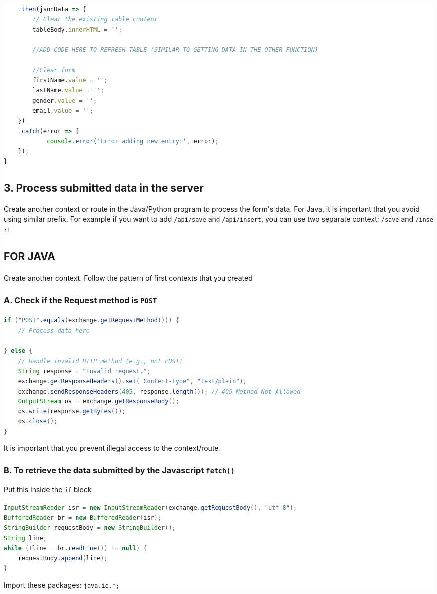 ```javascript
    .then(jsonData => {
        // Clear the existing table content
        tableBody.innerHTML = '';
        
        //ADD CODE HERE TO REFRESH TABLE (SIMILAR TO GETTING DATA IN THE OTHER FUNCTION)
        
        //Clear form
        firstName.value = '';
        lastName.value = '';
        gender.value = '';
        email.value = '';    
    })
    .catch(error => {
            console.error('Error adding new entry:', error);
    });
}
```

## 3. Process submitted data in the server
Create another context or route in the Java/Python program to process the form's data.
For Java, it is important that you avoid using similar prefix. For example if you want to add `/api/save` and `/api/insert`,
you can use two separate context: `/save` and `/insert`

## FOR JAVA

Create another context. Follow the pattern of first contexts that you created

### A. Check if the Request method is `POST`
```java
if ("POST".equals(exchange.getRequestMethod())) {
	// Process data here

} else {
	// Handle invalid HTTP method (e.g., not POST)
    String response = "Invalid request.";
    exchange.getResponseHeaders().set("Content-Type", "text/plain");
    exchange.sendResponseHeaders(405, response.length()); // 405 Method Not Allowed
    OutputStream os = exchange.getResponseBody();
    os.write(response.getBytes());
    os.close();
}	
```
It is important that you prevent illegal access to the context/route.

### B. To retrieve the data submitted by the Javascript `fetch()`
Put this inside the `if` block
```java
InputStreamReader isr = new InputStreamReader(exchange.getRequestBody(), "utf-8");
BufferedReader br = new BufferedReader(isr);
StringBuilder requestBody = new StringBuilder();
String line;
while ((line = br.readLine()) != null) {
    requestBody.append(line);
}
```
Import these packages: `java.io.*;`
